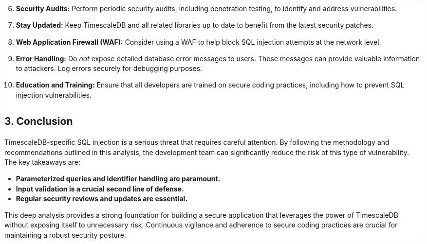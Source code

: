 6.  **Security Audits:**  Perform periodic security audits, including penetration testing, to identify and address vulnerabilities.

7.  **Stay Updated:**  Keep TimescaleDB and all related libraries up to date to benefit from the latest security patches.

8.  **Web Application Firewall (WAF):**  Consider using a WAF to help block SQL injection attempts at the network level.

9.  **Error Handling:**  Do *not* expose detailed database error messages to users.  These messages can provide valuable information to attackers.  Log errors securely for debugging purposes.

10. **Education and Training:** Ensure that all developers are trained on secure coding practices, including how to prevent SQL injection vulnerabilities.

## 3. Conclusion

TimescaleDB-specific SQL injection is a serious threat that requires careful attention. By following the methodology and recommendations outlined in this analysis, the development team can significantly reduce the risk of this type of vulnerability.  The key takeaways are:

*   **Parameterized queries and identifier handling are paramount.**
*   **Input validation is a crucial second line of defense.**
*   **Regular security reviews and updates are essential.**

This deep analysis provides a strong foundation for building a secure application that leverages the power of TimescaleDB without exposing itself to unnecessary risk. Continuous vigilance and adherence to secure coding practices are crucial for maintaining a robust security posture.